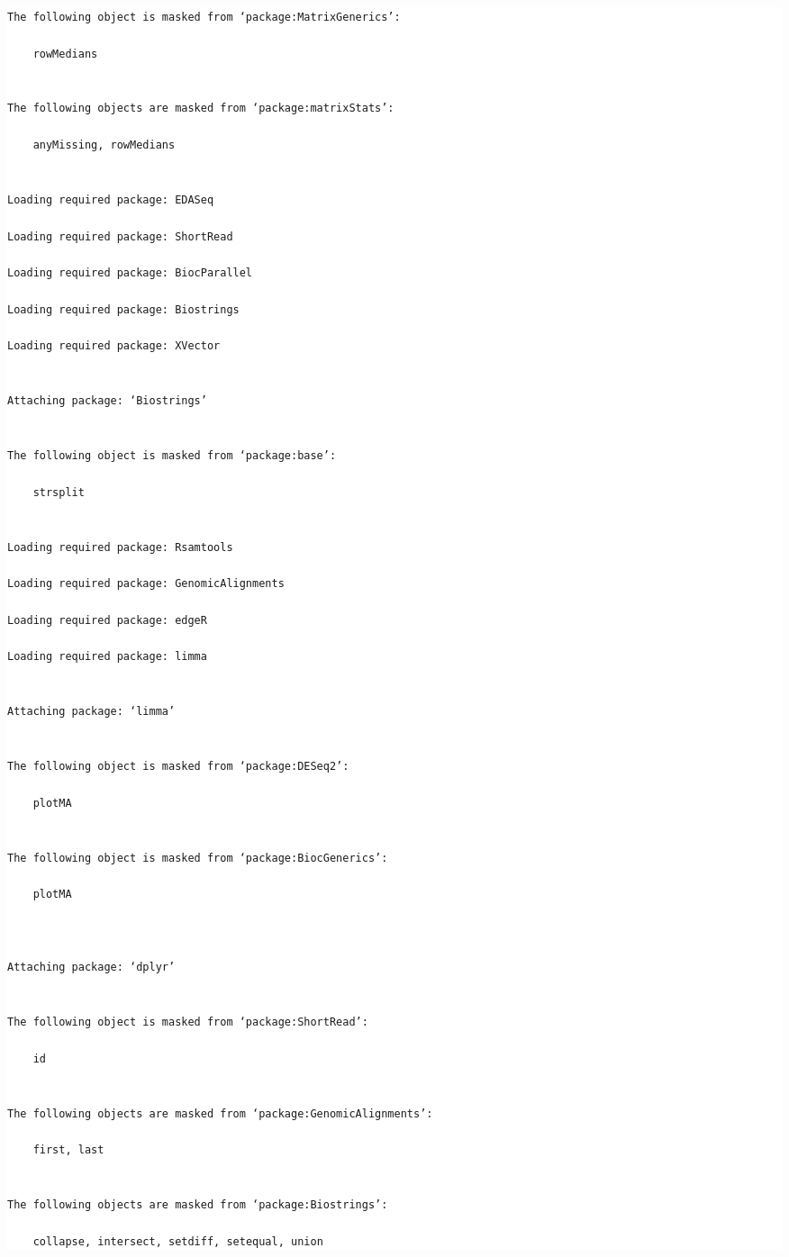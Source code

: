     
    The following object is masked from ‘package:MatrixGenerics’:
    
        rowMedians
    
    
    The following objects are masked from ‘package:matrixStats’:
    
        anyMissing, rowMedians
    
    
    Loading required package: EDASeq
    
    Loading required package: ShortRead
    
    Loading required package: BiocParallel
    
    Loading required package: Biostrings
    
    Loading required package: XVector
    
    
    Attaching package: ‘Biostrings’
    
    
    The following object is masked from ‘package:base’:
    
        strsplit
    
    
    Loading required package: Rsamtools
    
    Loading required package: GenomicAlignments
    
    Loading required package: edgeR
    
    Loading required package: limma
    
    
    Attaching package: ‘limma’
    
    
    The following object is masked from ‘package:DESeq2’:
    
        plotMA
    
    
    The following object is masked from ‘package:BiocGenerics’:
    
        plotMA
    
    
    
    Attaching package: ‘dplyr’
    
    
    The following object is masked from ‘package:ShortRead’:
    
        id
    
    
    The following objects are masked from ‘package:GenomicAlignments’:
    
        first, last
    
    
    The following objects are masked from ‘package:Biostrings’:
    
        collapse, intersect, setdiff, setequal, union
    